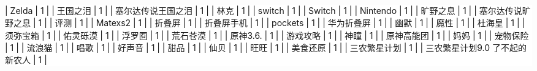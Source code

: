 | Zelda | 1 |
| 王国之泪 | 1 |
| 塞尔达传说王国之泪 | 1 |
| 林克 | 1 |
| switch | 1 |
| Switch | 1 |
| Nintendo | 1 |
| 旷野之息 | 1 |
| 塞尔达传说旷野之息 | 1 |
| 评测 | 1 |
| Matexs2 | 1 |
| 折叠屏 | 1 |
| 折叠屏手机 | 1 |
| pockets | 1 |
| 华为折叠屏 | 1 |
| 幽默 | 1 |
| 魔性 | 1 |
| 杜海皇 | 1 |
| 须弥宝箱 | 1 |
| 佑灵砾漠 | 1 |
| 浮罗囿 | 1 |
| 荒石苍漠 | 1 |
| 原神3.6. | 1 |
| 游戏攻略 | 1 |
| 神瞳 | 1 |
| 原神高能团 | 1 |
| 妈妈 | 1 |
| 宠物保险 | 1 |
| 流浪猫 | 1 |
| 唱歌 | 1 |
| 好声音 | 1 |
| 甜品 | 1 |
| 仙贝 | 1 |
| 旺旺 | 1 |
| 美食还原 | 1 |
| 三农繁星计划 | 1 |
| 三农繁星计划9.0 了不起的新农人 | 1 |